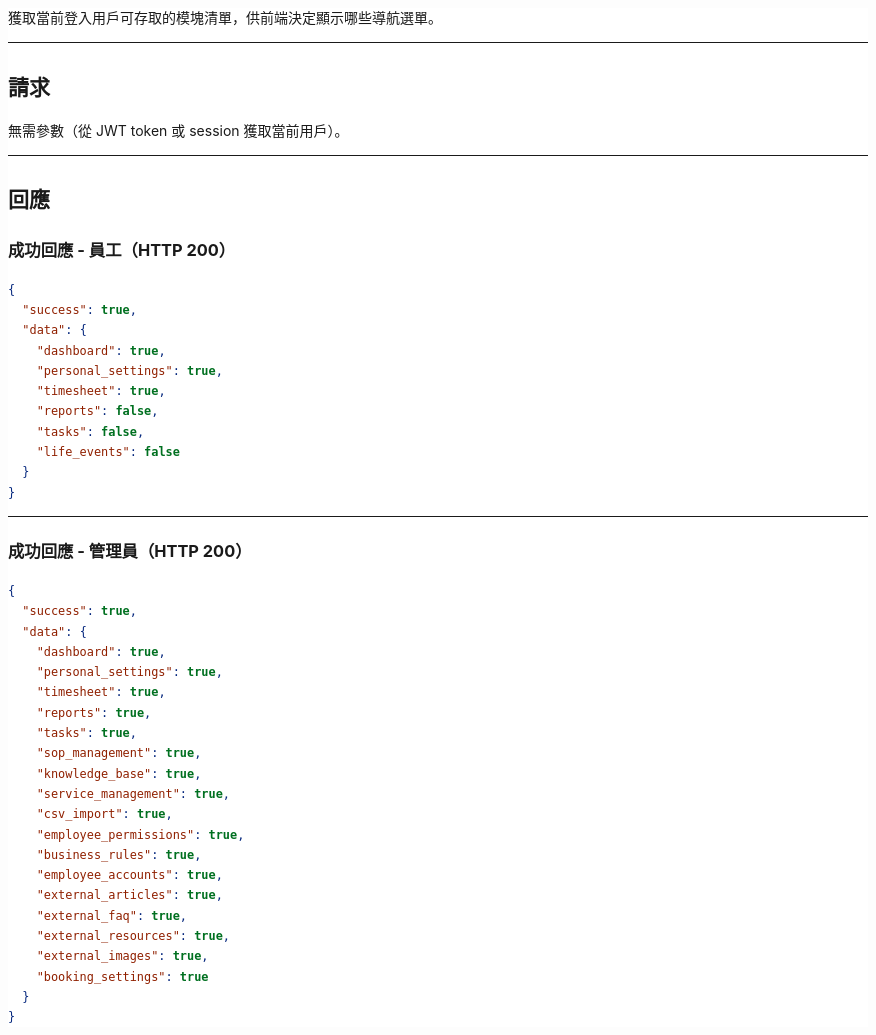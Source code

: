 獲取當前登入用戶可存取的模塊清單，供前端決定顯示哪些導航選單。

---

## 請求

無需參數（從 JWT token 或 session 獲取當前用戶）。

---

## 回應

### 成功回應 - 員工（HTTP 200）

```json
{
  "success": true,
  "data": {
    "dashboard": true,
    "personal_settings": true,
    "timesheet": true,
    "reports": false,
    "tasks": false,
    "life_events": false
  }
}
```

---

### 成功回應 - 管理員（HTTP 200）

```json
{
  "success": true,
  "data": {
    "dashboard": true,
    "personal_settings": true,
    "timesheet": true,
    "reports": true,
    "tasks": true,
    "sop_management": true,
    "knowledge_base": true,
    "service_management": true,
    "csv_import": true,
    "employee_permissions": true,
    "business_rules": true,
    "employee_accounts": true,
    "external_articles": true,
    "external_faq": true,
    "external_resources": true,
    "external_images": true,
    "booking_settings": true
  }
}
```
